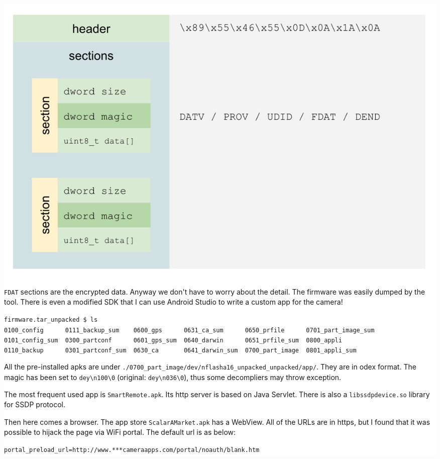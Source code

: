 ![Firmware Format](img/2022-02-10-photographers-wannacry/format.svg)

`FDAT` sections are the encrypted data. Anyway we don't have to worry about the detail. The firmware was easily dumped by the tool. There is even a modified SDK that I can use Android Studio to write a custom app for the camera!

```
firmware.tar_unpacked $ ls
0100_config      0111_backup_sum    0600_gps      0631_ca_sum      0650_prfile      0701_part_image_sum
0101_config_sum  0300_partconf      0601_gps_sum  0640_darwin      0651_prfile_sum  0800_appli
0110_backup      0301_partconf_sum  0630_ca       0641_darwin_sum  0700_part_image  0801_appli_sum
```

All the pre-installed apks are under `./0700_part_image/dev/nflasha16_unpacked_unpacked/app/`. They are in odex format. The magic has been set to `dey\n100\0` (original: `dey\n036\0`), thus some decompliers may throw exception.

The most frequent used app is `SmartRemote.apk`. Its http server is based on Java Servlet. There is also a `libssdpdevice.so` library for SSDP protocol.

Then here comes a browser. The app store `ScalarAMarket.apk` has a WebView. All of the URLs are in https, but I found that it was possible to hijack the page via WiFi portal. The default url is as below:

```
portal_preload_url=http://www.***cameraapps.com/portal/noauth/blank.htm
```
